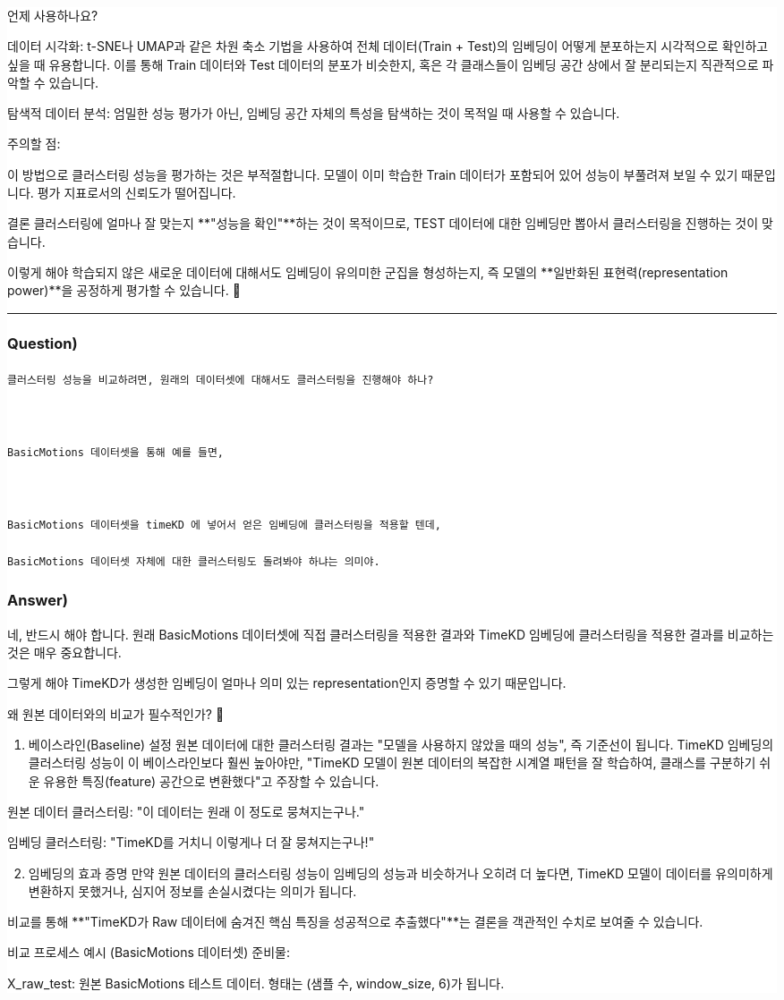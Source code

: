 언제 사용하나요?

데이터 시각화: t-SNE나 UMAP과 같은 차원 축소 기법을 사용하여 전체 데이터(Train + Test)의 임베딩이 어떻게 분포하는지 시각적으로 확인하고 싶을 때 유용합니다. 이를 통해 Train 데이터와 Test 데이터의 분포가 비슷한지, 혹은 각 클래스들이 임베딩 공간 상에서 잘 분리되는지 직관적으로 파악할 수 있습니다.

탐색적 데이터 분석: 엄밀한 성능 평가가 아닌, 임베딩 공간 자체의 특성을 탐색하는 것이 목적일 때 사용할 수 있습니다.

주의할 점:

이 방법으로 클러스터링 성능을 평가하는 것은 부적절합니다. 모델이 이미 학습한 Train 데이터가 포함되어 있어 성능이 부풀려져 보일 수 있기 때문입니다. 평가 지표로서의 신뢰도가 떨어집니다.

결론
클러스터링에 얼마나 잘 맞는지 **"성능을 확인"**하는 것이 목적이므로, TEST 데이터에 대한 임베딩만 뽑아서 클러스터링을 진행하는 것이 맞습니다.

이렇게 해야 학습되지 않은 새로운 데이터에 대해서도 임베딩이 유의미한 군집을 형성하는지, 즉 모델의 **일반화된 표현력(representation power)**을 공정하게 평가할 수 있습니다. 🚀

---
### Question)
```
클러스터링 성능을 비교하려면, 원래의 데이터셋에 대해서도 클러스터링을 진행해야 하나?



BasicMotions 데이터셋을 통해 예를 들면,



BasicMotions 데이터셋을 timeKD 에 넣어서 얻은 임베딩에 클러스터링을 적용할 텐데,

BasicMotions 데이터셋 자체에 대한 클러스터링도 돌려봐야 하냐는 의미야.
```
### Answer)
네, 반드시 해야 합니다. 원래 BasicMotions 데이터셋에 직접 클러스터링을 적용한 결과와 TimeKD 임베딩에 클러스터링을 적용한 결과를 비교하는 것은 매우 중요합니다.

그렇게 해야 TimeKD가 생성한 임베딩이 얼마나 의미 있는 representation인지 증명할 수 있기 때문입니다.

왜 원본 데이터와의 비교가 필수적인가? 🤔
1. 베이스라인(Baseline) 설정
원본 데이터에 대한 클러스터링 결과는 "모델을 사용하지 않았을 때의 성능", 즉 기준선이 됩니다. TimeKD 임베딩의 클러스터링 성능이 이 베이스라인보다 훨씬 높아야만, "TimeKD 모델이 원본 데이터의 복잡한 시계열 패턴을 잘 학습하여, 클래스를 구분하기 쉬운 유용한 특징(feature) 공간으로 변환했다"고 주장할 수 있습니다.

원본 데이터 클러스터링: "이 데이터는 원래 이 정도로 뭉쳐지는구나."

임베딩 클러스터링: "TimeKD를 거치니 이렇게나 더 잘 뭉쳐지는구나!"

2. 임베딩의 효과 증명
만약 원본 데이터의 클러스터링 성능이 임베딩의 성능과 비슷하거나 오히려 더 높다면, TimeKD 모델이 데이터를 유의미하게 변환하지 못했거나, 심지어 정보를 손실시켰다는 의미가 됩니다.

비교를 통해 **"TimeKD가 Raw 데이터에 숨겨진 핵심 특징을 성공적으로 추출했다"**는 결론을 객관적인 수치로 보여줄 수 있습니다.

비교 프로세스 예시 (BasicMotions 데이터셋)
준비물:

X_raw_test: 원본 BasicMotions 테스트 데이터. 형태는 (샘플 수, window_size, 6)가 됩니다.
